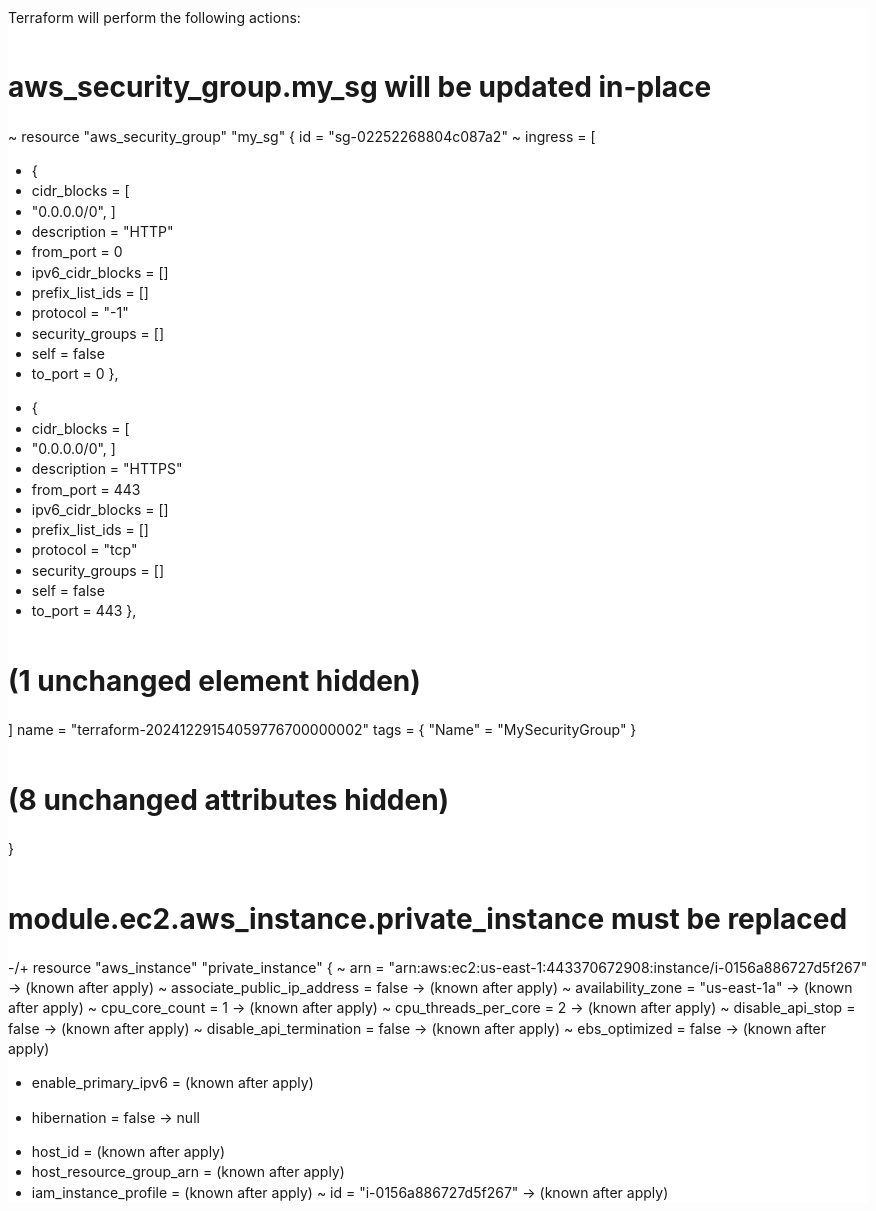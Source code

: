 Terraform will perform the following actions:

# aws_security_group.my_sg will be updated in-place
~ resource "aws_security_group" "my_sg" {
id                     = "sg-02252268804c087a2"
~ ingress                = [
- {
- cidr_blocks      = [
- "0.0.0.0/0",
]
- description      = "HTTP"
- from_port        = 0
- ipv6_cidr_blocks = []
- prefix_list_ids  = []
- protocol         = "-1"
- security_groups  = []
- self             = false
- to_port          = 0
},
+ {
+ cidr_blocks      = [
+ "0.0.0.0/0",
]
+ description      = "HTTPS"
+ from_port        = 443
+ ipv6_cidr_blocks = []
+ prefix_list_ids  = []
+ protocol         = "tcp"
+ security_groups  = []
+ self             = false
+ to_port          = 443
},
# (1 unchanged element hidden)
]
name                   = "terraform-20241229154059776700000002"
tags                   = {
"Name" = "MySecurityGroup"
}
# (8 unchanged attributes hidden)
}

# module.ec2.aws_instance.private_instance must be replaced
-/+ resource "aws_instance" "private_instance" {
~ arn                                  = "arn:aws:ec2:us-east-1:443370672908:instance/i-0156a886727d5f267" -> (known after apply)
~ associate_public_ip_address          = false -> (known after apply)
~ availability_zone                    = "us-east-1a" -> (known after apply)
~ cpu_core_count                       = 1 -> (known after apply)
~ cpu_threads_per_core                 = 2 -> (known after apply)
~ disable_api_stop                     = false -> (known after apply)
~ disable_api_termination              = false -> (known after apply)
~ ebs_optimized                        = false -> (known after apply)
+ enable_primary_ipv6                  = (known after apply)
- hibernation                          = false -> null
+ host_id                              = (known after apply)
+ host_resource_group_arn              = (known after apply)
+ iam_instance_profile                 = (known after apply)
~ id                                   = "i-0156a886727d5f267" -> (known after apply)
